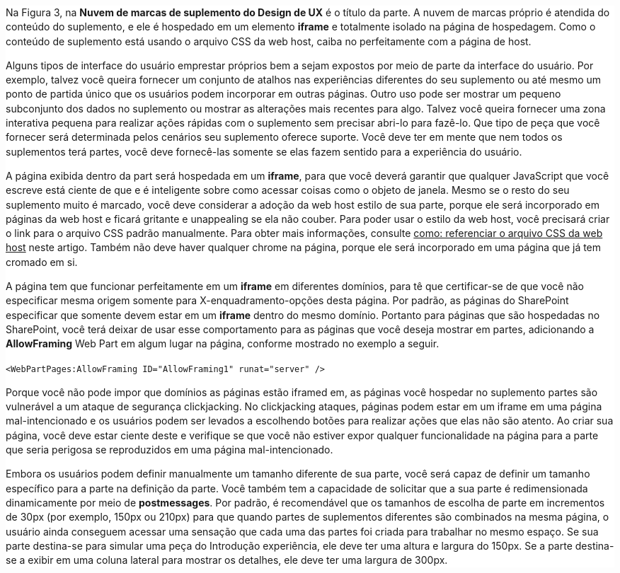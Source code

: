     
    
Na Figura 3, na **Nuvem de marcas de suplemento do Design de UX** é o título da parte. A nuvem de marcas próprio é atendida do conteúdo do suplemento, e ele é hospedado em um elemento **iframe** e totalmente isolado na página de hospedagem. Como o conteúdo de suplemento está usando o arquivo CSS da web host, caiba no perfeitamente com a página de host.
  
    
    
Alguns tipos de interface do usuário emprestar próprios bem a sejam expostos por meio de parte da interface do usuário. Por exemplo, talvez você queira fornecer um conjunto de atalhos nas experiências diferentes do seu suplemento ou até mesmo um ponto de partida único que os usuários podem incorporar em outras páginas. Outro uso pode ser mostrar um pequeno subconjunto dos dados no suplemento ou mostrar as alterações mais recentes para algo. Talvez você queira fornecer uma zona interativa pequena para realizar ações rápidas com o suplemento sem precisar abri-lo para fazê-lo. Que tipo de peça que você fornecer será determinada pelos cenários seu suplemento oferece suporte. Você deve ter em mente que nem todos os suplementos terá partes, você deve fornecê-las somente se elas fazem sentido para a experiência do usuário.
  
    
    
A página exibida dentro da part será hospedada em um **iframe**, para que você deverá garantir que qualquer JavaScript que você escreve está ciente de que e é inteligente sobre como acessar coisas como o objeto de janela. Mesmo se o resto do seu suplemento muito é marcado, você deve considerar a adoção da web host estilo de sua parte, porque ele será incorporado em páginas da web host e ficará gritante e unappealing se ela não couber. Para poder usar o estilo da web host, você precisará criar o link para o arquivo CSS padrão manualmente. Para obter mais informações, consulte  [como: referenciar o arquivo CSS da web host](sharepoint-add-ins-ux-design-guidelines.md#UXGuide_CSSHowto) neste artigo. Também não deve haver qualquer chrome na página, porque ele será incorporado em uma página que já tem cromado em si.
  
    
    
A página tem que funcionar perfeitamente em um **iframe** em diferentes domínios, para tê que certificar-se de que você não especificar mesma origem somente para X-enquadramento-opções desta página. Por padrão, as páginas do SharePoint especificar que somente devem estar em um **iframe** dentro do mesmo domínio. Portanto para páginas que são hospedadas no SharePoint, você terá deixar de usar esse comportamento para as páginas que você deseja mostrar em partes, adicionando a **AllowFraming** Web Part em algum lugar na página, conforme mostrado no exemplo a seguir.
  
    
    



```
<WebPartPages:AllowFraming ID="AllowFraming1" runat="server" />
```

Porque você não pode impor que domínios as páginas estão iframed em, as páginas você hospedar no suplemento partes são vulnerável a um ataque de segurança clickjacking. No clickjacking ataques, páginas podem estar em um iframe em uma página mal-intencionado e os usuários podem ser levados a escolhendo botões para realizar ações que elas não são atento. Ao criar sua página, você deve estar ciente deste e verifique se que você não estiver expor qualquer funcionalidade na página para a parte que seria perigosa se reproduzidos em uma página mal-intencionado.
  
    
    
Embora os usuários podem definir manualmente um tamanho diferente de sua parte, você será capaz de definir um tamanho específico para a parte na definição da parte. Você também tem a capacidade de solicitar que a sua parte é redimensionada dinamicamente por meio de **postmessages**. Por padrão, é recomendável que os tamanhos de escolha de parte em incrementos de 30px (por exemplo, 150px ou 210px) para que quando partes de suplementos diferentes são combinados na mesma página, o usuário ainda conseguem acessar uma sensação que cada uma das partes foi criada para trabalhar no mesmo espaço. Se sua parte destina-se para simular uma peça do Introdução experiência, ele deve ter uma altura e largura do 150px. Se a parte destina-se a exibir em uma coluna lateral para mostrar os detalhes, ele deve ter uma largura de 300px.
  